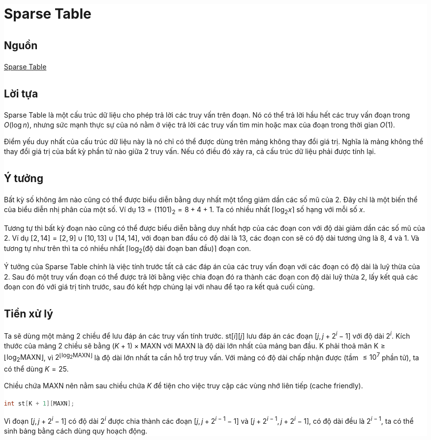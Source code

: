 # Sparse Table

## Nguồn

[Sparse Table](https://cp-algorithms.com/data_structures/sparse-table.html)

## Lời tựa

Sparse Table là một cấu trúc dữ liệu cho phép trả lời các truy vấn trên đoạn. Nó có thể trả lời hầu hết các truy vấn đoạn trong $O(\log n)$, nhưng sức mạnh thực sự của nó nằm ở việc trả lời các truy vấn tìm min hoặc max của đoạn trong thời gian $O(1)$.

Điểm yếu duy nhất của cấu trúc dữ liệu này là nó chỉ có thể được dùng trên mảng không thay đổi giá trị. Nghĩa là mảng không thể thay đổi giá trị của bất kỳ phần tử nào giữa 2 truy vấn. Nếu có điều đó xảy ra, cả cấu trúc dữ liệu phải được tính lại.

## Ý tưởng

Bất kỳ số không âm nào cũng có thể được biểu diễn bằng duy nhất một tổng giảm dần các số mũ của $2$. Đây chỉ là một biến thể của biểu diễn nhị phân của một số. Ví dụ $13 = (1101)_2 = 8 + 4 + 1$. Ta có nhiều nhất $\lceil \log_2 x \rceil$ số hạng với mỗi số $x$.

Tương tự thì bất kỳ đoạn nào cũng có thể được biểu diễn bằng duy nhất hợp của các đoạn con với độ dài giảm dần các số mũ của $2$. Ví dụ $[2, 14] = [2, 9] \cup [10, 13] \cup [14, 14]$, với đoạn ban đầu có độ dài là $13$, các đoạn con sẽ có độ dài tương ứng là $8$, $4$ và $1$. Và tương tự như trên thì ta có nhiều nhất $\lceil \log_2(\text{độ dài đoạn ban đầu}) \rceil$ đoạn con.

Ý tưởng của Sparse Table chính là việc tính trước tất cả các đáp án của các truy vấn đoạn với các đoạn có độ dài là luỹ thừa của $2$. Sau đó một truy vấn đoạn có thể được trả lời bằng việc chia đoạn đó ra thành các đoạn con độ dài luỹ thừa $2$, lấy kết quả các đoạn con đó với giá trị tính trước, sau đó kết hợp chúng lại với nhau để tạo ra kết quả cuối cùng.

## Tiền xử lý

Ta sẽ dùng một mảng 2 chiều để lưu đáp án các truy vấn tính trước. $\text{st}[i][j]$ lưu đáp án các đoạn $[j, j + 2^i - 1]$ với độ dài $2^i$. Kích thước của mảng 2 chiều sẽ bằng $(K + 1) \times \text{MAXN}$ với $\text{MAXN}$ là độ dài lớn nhất của mảng ban đầu. $\text{K}$ phải thoả mãn $\text{K} \ge \lfloor \log_2 \text{MAXN} \rfloor$, vì $2^{\lfloor \log_2 \text{MAXN} \rfloor}$ là độ dài lớn nhất ta cần hỗ trợ truy vấn. Với mảng có độ dài chấp nhận được (tầm $\le 10^7$ phần tử), ta có thể dùng $K = 25$.

Chiều chứa $\text{MAXN}$ nên nằm sau chiều chứa $K$ để tiện cho việc truy cập các vùng nhớ liên tiếp (cache friendly).

```cpp
int st[K + 1][MAXN];
```

Vì đoạn $[j, j + 2^i - 1]$ có độ dài $2^i$ được chia thành các đoạn $[j, j + 2^{i - 1} - 1]$ và $[j + 2^{i - 1}, j + 2^i - 1]$, có độ dài đều là $2^{i - 1}$, ta có thể sinh bảng bằng cách dùng quy hoạch động.
